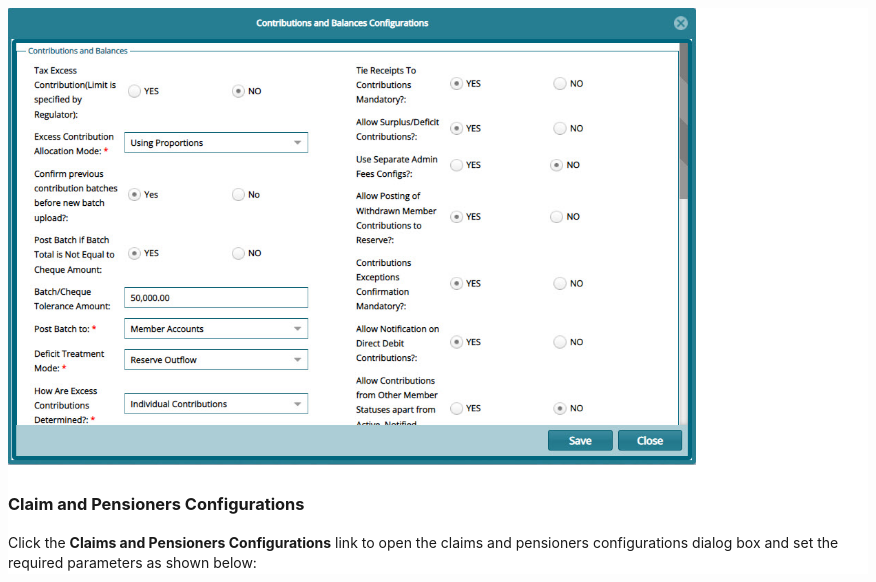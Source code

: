 <img  alt="Contributions and balances Configurations" width="80%" height="auto"  class="center"  src="../.vuepress/public/img/media2/scheme85.jpg">


### Claim and Pensioners Configurations

Click the **Claims and Pensioners Configurations** link to open the claims and pensioners configurations dialog box and set the required parameters as shown below:
